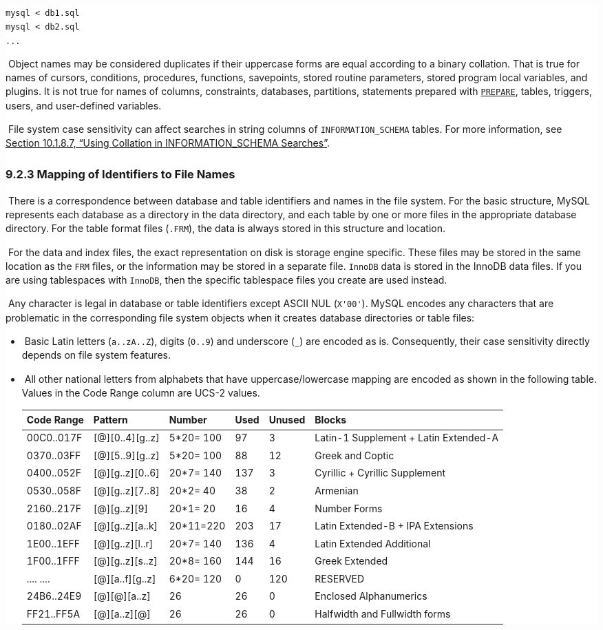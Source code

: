    ```
   mysql < db1.sql
   mysql < db2.sql
   ...

   ```

​        Object names may be considered duplicates if their uppercase        forms are equal according to a binary collation. That is true        for names of cursors, conditions, procedures, functions,        savepoints, stored routine parameters, stored program local        variables, and plugins. It is not true for names of columns,        constraints, databases, partitions, statements prepared with        [`PREPARE`](file:///F:/Tech_doc/Mysql/refman-5.5-en.html-chapter/sql-syntax.html#prepare), tables, triggers, users,        and user-defined variables.      

​        File system case sensitivity can affect searches in string        columns of `INFORMATION_SCHEMA` tables. For        more information, see        [Section 10.1.8.7, “Using Collation in INFORMATION_SCHEMA Searches”](file:///F:/Tech_doc/Mysql/refman-5.5-en.html-chapter/globalization.html#charset-collation-information-schema).



### 9.2.3 Mapping of Identifiers to File Names

​        There is a correspondence between database and table identifiers        and names in the file system. For the basic structure, MySQL        represents each database as a directory in the data directory,        and each table by one or more files in the appropriate database        directory. For the table format files        (`.FRM`), the data is always stored in this        structure and location.      

​        For the data and index files, the exact representation on disk        is storage engine specific. These files may be stored in the        same location as the `FRM` files, or the        information may be stored in a separate file.        `InnoDB` data is stored in the InnoDB data        files. If you are using tablespaces with        `InnoDB`, then the specific tablespace files        you create are used instead.      

​        Any character is legal in database or table identifiers except        ASCII NUL (`X'00'`). MySQL encodes any        characters that are problematic in the corresponding file system        objects when it creates database directories or table files:

- ​            Basic Latin letters (`a..zA..Z`), digits            (`0..9`) and underscore            (`_`) are encoded as is. Consequently,            their case sensitivity directly depends on file system            features.          

- ​            All other national letters from alphabets that have            uppercase/lowercase mapping are encoded as shown in the            following table. Values in the Code Range column are UCS-2            values.

  | Code Range | Pattern         | Number    | Used | Unused | Blocks                                |
  | ---------- | --------------- | --------- | ---- | ------ | ------------------------------------- |
  | 00C0..017F | [@][0..4][g..z] | 5*20= 100 | 97   | 3      | Latin-1 Supplement + Latin Extended-A |
  | 0370..03FF | [@][5..9][g..z] | 5*20= 100 | 88   | 12     | Greek and Coptic                      |
  | 0400..052F | [@][g..z][0..6] | 20*7= 140 | 137  | 3      | Cyrillic + Cyrillic Supplement        |
  | 0530..058F | [@][g..z][7..8] | 20*2= 40  | 38   | 2      | Armenian                              |
  | 2160..217F | [@][g..z][9]    | 20*1= 20  | 16   | 4      | Number Forms                          |
  | 0180..02AF | [@][g..z][a..k] | 20*11=220 | 203  | 17     | Latin Extended-B + IPA Extensions     |
  | 1E00..1EFF | [@][g..z][l..r] | 20*7= 140 | 136  | 4      | Latin Extended Additional             |
  | 1F00..1FFF | [@][g..z][s..z] | 20*8= 160 | 144  | 16     | Greek Extended                        |
  | .... ....  | [@][a..f][g..z] | 6*20= 120 | 0    | 120    | RESERVED                              |
  | 24B6..24E9 | [@][@][a..z]    | 26        | 26   | 0      | Enclosed Alphanumerics                |
  | FF21..FF5A | [@][a..z][@]    | 26        | 26   | 0      | Halfwidth and Fullwidth forms         |
